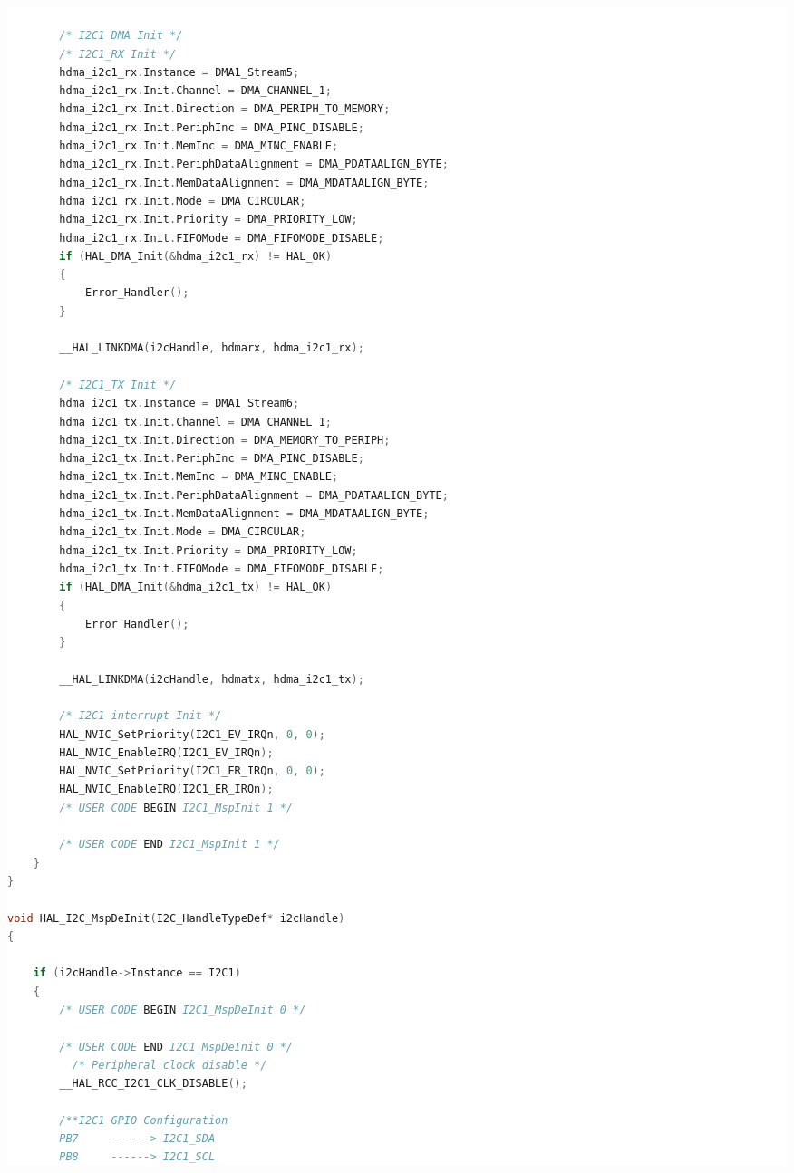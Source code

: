 ```c

		/* I2C1 DMA Init */
		/* I2C1_RX Init */
		hdma_i2c1_rx.Instance = DMA1_Stream5;
		hdma_i2c1_rx.Init.Channel = DMA_CHANNEL_1;
		hdma_i2c1_rx.Init.Direction = DMA_PERIPH_TO_MEMORY;
		hdma_i2c1_rx.Init.PeriphInc = DMA_PINC_DISABLE;
		hdma_i2c1_rx.Init.MemInc = DMA_MINC_ENABLE;
		hdma_i2c1_rx.Init.PeriphDataAlignment = DMA_PDATAALIGN_BYTE;
		hdma_i2c1_rx.Init.MemDataAlignment = DMA_MDATAALIGN_BYTE;
		hdma_i2c1_rx.Init.Mode = DMA_CIRCULAR;
		hdma_i2c1_rx.Init.Priority = DMA_PRIORITY_LOW;
		hdma_i2c1_rx.Init.FIFOMode = DMA_FIFOMODE_DISABLE;
		if (HAL_DMA_Init(&hdma_i2c1_rx) != HAL_OK)
		{
			Error_Handler();
		}

		__HAL_LINKDMA(i2cHandle, hdmarx, hdma_i2c1_rx);

		/* I2C1_TX Init */
		hdma_i2c1_tx.Instance = DMA1_Stream6;
		hdma_i2c1_tx.Init.Channel = DMA_CHANNEL_1;
		hdma_i2c1_tx.Init.Direction = DMA_MEMORY_TO_PERIPH;
		hdma_i2c1_tx.Init.PeriphInc = DMA_PINC_DISABLE;
		hdma_i2c1_tx.Init.MemInc = DMA_MINC_ENABLE;
		hdma_i2c1_tx.Init.PeriphDataAlignment = DMA_PDATAALIGN_BYTE;
		hdma_i2c1_tx.Init.MemDataAlignment = DMA_MDATAALIGN_BYTE;
		hdma_i2c1_tx.Init.Mode = DMA_CIRCULAR;
		hdma_i2c1_tx.Init.Priority = DMA_PRIORITY_LOW;
		hdma_i2c1_tx.Init.FIFOMode = DMA_FIFOMODE_DISABLE;
		if (HAL_DMA_Init(&hdma_i2c1_tx) != HAL_OK)
		{
			Error_Handler();
		}

		__HAL_LINKDMA(i2cHandle, hdmatx, hdma_i2c1_tx);

		/* I2C1 interrupt Init */
		HAL_NVIC_SetPriority(I2C1_EV_IRQn, 0, 0);
		HAL_NVIC_EnableIRQ(I2C1_EV_IRQn);
		HAL_NVIC_SetPriority(I2C1_ER_IRQn, 0, 0);
		HAL_NVIC_EnableIRQ(I2C1_ER_IRQn);
		/* USER CODE BEGIN I2C1_MspInit 1 */

		/* USER CODE END I2C1_MspInit 1 */
	}
}

void HAL_I2C_MspDeInit(I2C_HandleTypeDef* i2cHandle)
{

	if (i2cHandle->Instance == I2C1)
	{
		/* USER CODE BEGIN I2C1_MspDeInit 0 */

		/* USER CODE END I2C1_MspDeInit 0 */
		  /* Peripheral clock disable */
		__HAL_RCC_I2C1_CLK_DISABLE();

		/**I2C1 GPIO Configuration
		PB7     ------> I2C1_SDA
		PB8     ------> I2C1_SCL
```